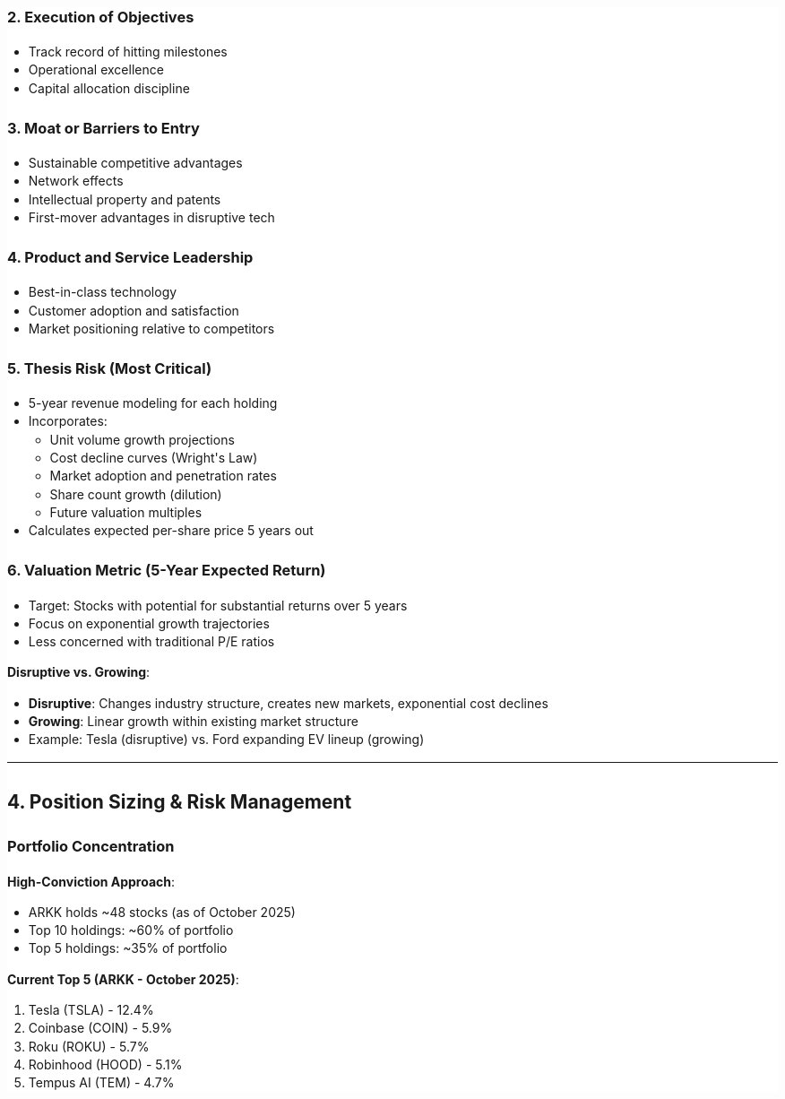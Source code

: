 ### 2. Execution of Objectives
- Track record of hitting milestones
- Operational excellence
- Capital allocation discipline

### 3. Moat or Barriers to Entry
- Sustainable competitive advantages
- Network effects
- Intellectual property and patents
- First-mover advantages in disruptive tech

### 4. Product and Service Leadership
- Best-in-class technology
- Customer adoption and satisfaction
- Market positioning relative to competitors

### 5. Thesis Risk (Most Critical)
- 5-year revenue modeling for each holding
- Incorporates:
  - Unit volume growth projections
  - Cost decline curves (Wright's Law)
  - Market adoption and penetration rates
  - Share count growth (dilution)
  - Future valuation multiples
- Calculates expected per-share price 5 years out

### 6. Valuation Metric (5-Year Expected Return)
- Target: Stocks with potential for substantial returns over 5 years
- Focus on exponential growth trajectories
- Less concerned with traditional P/E ratios

**Disruptive vs. Growing**:
- **Disruptive**: Changes industry structure, creates new markets, exponential cost declines
- **Growing**: Linear growth within existing market structure
- Example: Tesla (disruptive) vs. Ford expanding EV lineup (growing)

---

## 4. Position Sizing & Risk Management

### Portfolio Concentration

**High-Conviction Approach**:
- ARKK holds ~48 stocks (as of October 2025)
- Top 10 holdings: ~60% of portfolio
- Top 5 holdings: ~35% of portfolio

**Current Top 5 (ARKK - October 2025)**:
1. Tesla (TSLA) - 12.4%
2. Coinbase (COIN) - 5.9%
3. Roku (ROKU) - 5.7%
4. Robinhood (HOOD) - 5.1%
5. Tempus AI (TEM) - 4.7%
